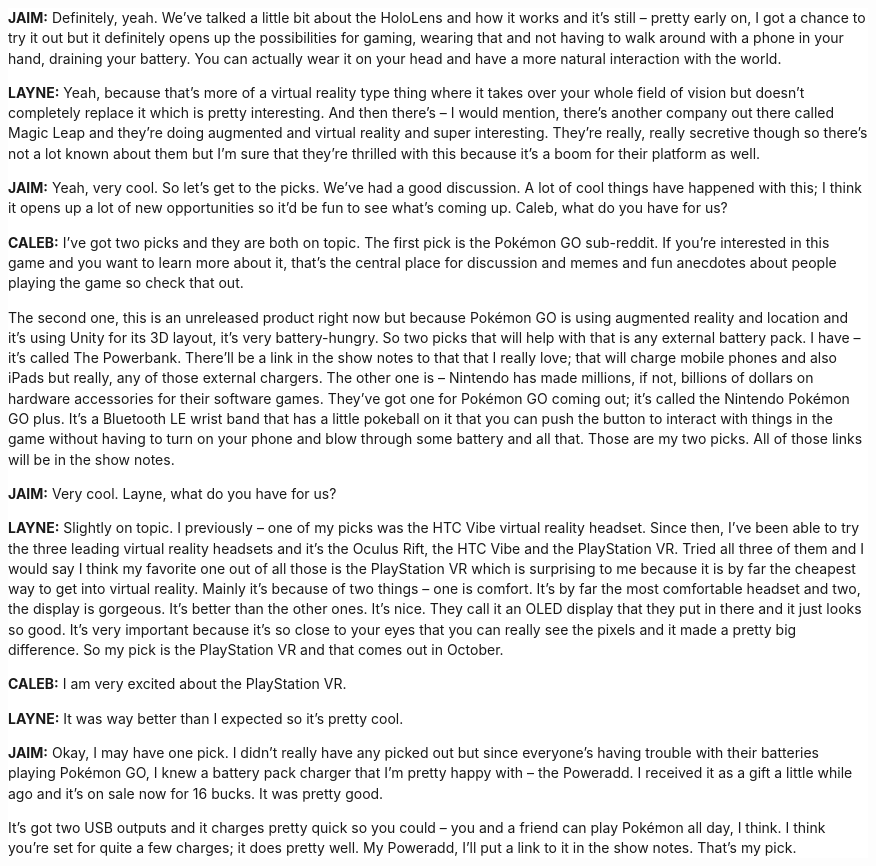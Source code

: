 **JAIM:** Definitely, yeah. We’ve talked a little bit about the HoloLens and how it works and it’s still – pretty early on, I got a chance to try it out but it definitely opens up the possibilities for gaming, wearing that and not having to walk around with a phone in your hand, draining your battery. You can actually wear it on your head and have a more natural interaction with the world.

**LAYNE:** Yeah, because that’s more of a virtual reality type thing where it takes over your whole field of vision but doesn’t completely replace it which is pretty interesting. And then there’s – I would mention, there’s another company out there called Magic Leap and they’re doing augmented and virtual reality and super interesting. They’re really, really secretive though so there’s not a lot known about them but I’m sure that they’re thrilled with this because it’s a boom for their platform as well.

**JAIM:** Yeah, very cool. So let’s get to the picks. We’ve had a good discussion. A lot of cool things have happened with this; I think it opens up a lot of new opportunities so it’d be fun to see what’s coming up. Caleb, what do you have for us?

**CALEB:** I’ve got two picks and they are both on topic. The first pick is the Pokémon GO sub-reddit. If you’re interested in this game and you want to learn more about it, that’s the central place for discussion and memes and fun anecdotes about people playing the game so check that out.

The second one, this is an unreleased product right now but because Pokémon GO is using augmented reality and location and it’s using Unity for its 3D layout, it’s very battery-hungry. So two picks that will help with that is any external battery pack. I have – it’s called The Powerbank. There’ll be a link in the show notes to that that I really love; that will charge mobile phones and also iPads but really, any of those external chargers. The other one is – Nintendo has made millions, if not, billions of dollars on hardware accessories for their software games. They’ve got one for Pokémon GO coming out; it’s called the Nintendo Pokémon GO plus. It’s a Bluetooth LE wrist band that has a little pokeball on it that you can push the button to interact with things in the game without having to turn on your phone and blow through some battery and all that. Those are my two picks. All of those links will be in the show notes.

**JAIM:** Very cool. Layne, what do you have for us?

**LAYNE:** Slightly on topic. I previously – one of my picks was the HTC Vibe virtual reality headset. Since then, I’ve been able to try the three leading virtual reality headsets and it’s the Oculus Rift, the HTC Vibe and the PlayStation VR. Tried all three of them and I would say I think my favorite one out of all those is the PlayStation VR which is surprising to me because it is by far the cheapest way to get into virtual reality. Mainly it’s because of two things – one is comfort. It’s by far the most comfortable headset and two, the display is gorgeous. It’s better than the other ones. It’s nice. They call it an OLED display that they put in there and it just looks so good. It’s very important because it’s so close to your eyes that you can really see the pixels and it made a pretty big difference. So my pick is the PlayStation VR and that comes out in October.

**CALEB:** I am very excited about the PlayStation VR.

**LAYNE:** It was way better than I expected so it’s pretty cool.

**JAIM:** Okay, I may have one pick. I didn’t really have any picked out but since everyone’s having trouble with their batteries playing Pokémon GO, I knew a battery pack charger that I’m pretty happy with – the Poweradd. I received it as a gift a little while ago and it’s on sale now for 16 bucks. It was pretty good.

It’s got two USB outputs and it charges pretty quick so you could – you and a friend can play Pokémon all day, I think. I think you’re set for quite a few charges; it does pretty well. My Poweradd, I’ll put a link to it in the show notes. That’s my pick.
